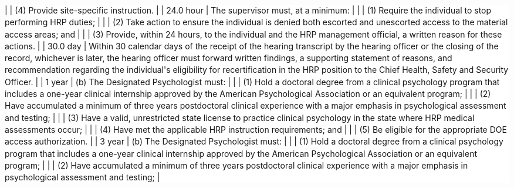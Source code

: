 |               |               (4) Provide site-specific instruction.                                                                                                                                                                                                                                                                                                                                   |
| 24.0 hour     | The supervisor must, at a minimum:                                                                                                                                                                                                                                                                                                                                                     |
|               |               (1) Require the individual to stop performing HRP duties;                                                                                                                                                                                                                                                                                                                |
|               |               (2) Take action to ensure the individual is denied both escorted and unescorted access to the material access areas; and                                                                                                                                                                                                                                                 |
|               |               (3) Provide, within 24 hours, to the individual and the HRP management official, a written reason for these actions.                                                                                                                                                                                                                                                     |
| 30.0 day      | Within 30 calendar days of the receipt of the hearing transcript by the hearing officer or the closing of the record, whichever is later, the hearing officer must forward written findings, a supporting statement of reasons, and recommendation regarding the individual's eligibility for recertification in the HRP position to the Chief Health, Safety and Security Officer.    |
| 1 year        | (b) The Designated Psychologist must:                                                                                                                                                                                                                                                                                                                                                  |
|               |             (1) Hold a doctoral degree from a clinical psychology program that includes a one-year clinical internship approved by the American Psychological Association or an equivalent program;                                                                                                                                                                                    |
|               |             (2) Have accumulated a minimum of three years postdoctoral clinical experience with a major emphasis in psychological assessment and testing;                                                                                                                                                                                                                              |
|               |             (3) Have a valid, unrestricted state license to practice clinical psychology in the state where HRP medical assessments occur;                                                                                                                                                                                                                                             |
|               |             (4) Have met the applicable HRP instruction requirements; and                                                                                                                                                                                                                                                                                                              |
|               |             (5) Be eligible for the appropriate DOE access authorization.                                                                                                                                                                                                                                                                                                              |
| 3 year        | (b) The Designated Psychologist must:                                                                                                                                                                                                                                                                                                                                                  |
|               |             (1) Hold a doctoral degree from a clinical psychology program that includes a one-year clinical internship approved by the American Psychological Association or an equivalent program;                                                                                                                                                                                    |
|               |             (2) Have accumulated a minimum of three years postdoctoral clinical experience with a major emphasis in psychological assessment and testing;                                                                                                                                                                                                                              |